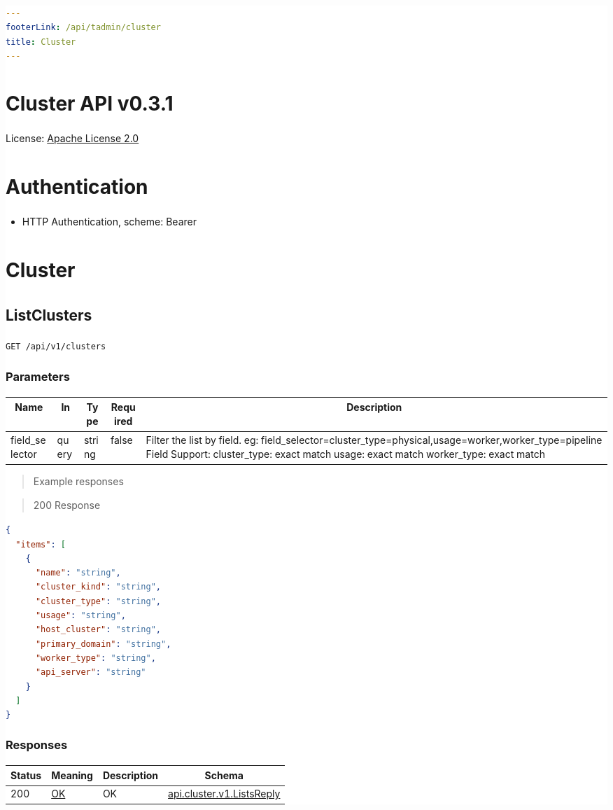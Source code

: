 ```yaml
---
footerLink: /api/tadmin/cluster
title: Cluster
---
```



<h1 id="cluster-api">Cluster API v0.3.1</h1>

License: <a href="http://www.apache.org/licenses/LICENSE-2.0">Apache License 2.0</a>

# Authentication

- HTTP Authentication, scheme: Bearer 

<h1 id="cluster-api-cluster">Cluster</h1>

## ListClusters

<a id="opIdListClusters"></a>

`GET /api/v1/clusters`

<h3 id="listclusters-parameters">Parameters</h3>

|Name|In|Type|Required|Description|
|---|---|---|---|---|
|field_selector|query|string|false|Filter the list by field.  eg: field_selector=cluster_type=physical,usage=worker,worker_type=pipeline Field Support: cluster_type: exact match usage: exact match worker_type: exact match|

> Example responses

> 200 Response

```json
{
  "items": [
    {
      "name": "string",
      "cluster_kind": "string",
      "cluster_type": "string",
      "usage": "string",
      "host_cluster": "string",
      "primary_domain": "string",
      "worker_type": "string",
      "api_server": "string"
    }
  ]
}
```

<h3 id="listclusters-responses">Responses</h3>

|Status|Meaning|Description|Schema|
|---|---|---|---|
|200|[OK](https://tools.ietf.org/html/rfc7231#section-6.3.1)|OK|[api.cluster.v1.ListsReply](#schemaapi.cluster.v1.listsreply)|
